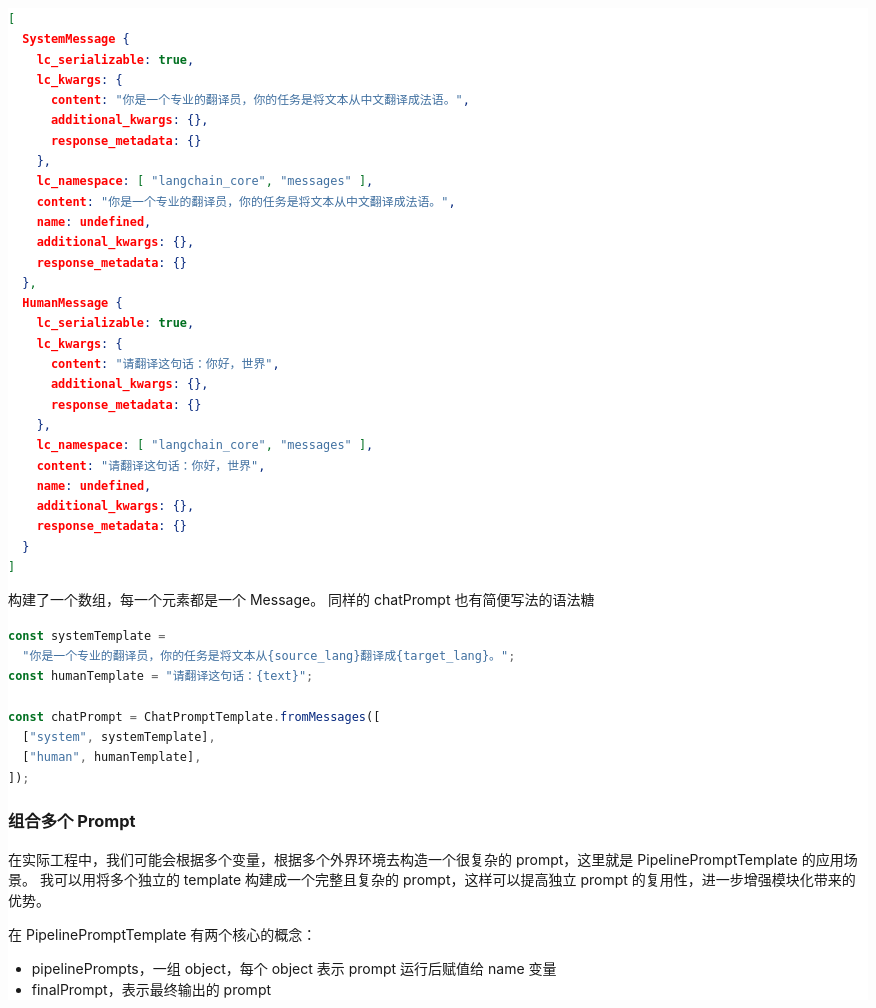 ```json
[
  SystemMessage {
    lc_serializable: true,
    lc_kwargs: {
      content: "你是一个专业的翻译员，你的任务是将文本从中文翻译成法语。",
      additional_kwargs: {},
      response_metadata: {}
    },
    lc_namespace: [ "langchain_core", "messages" ],
    content: "你是一个专业的翻译员，你的任务是将文本从中文翻译成法语。",
    name: undefined,
    additional_kwargs: {},
    response_metadata: {}
  },
  HumanMessage {
    lc_serializable: true,
    lc_kwargs: {
      content: "请翻译这句话：你好，世界",
      additional_kwargs: {},
      response_metadata: {}
    },
    lc_namespace: [ "langchain_core", "messages" ],
    content: "请翻译这句话：你好，世界",
    name: undefined,
    additional_kwargs: {},
    response_metadata: {}
  }
]

```

构建了一个数组，每一个元素都是一个 Message。 同样的 chatPrompt 也有简便写法的语法糖

```ts
const systemTemplate =
  "你是一个专业的翻译员，你的任务是将文本从{source_lang}翻译成{target_lang}。";
const humanTemplate = "请翻译这句话：{text}";

const chatPrompt = ChatPromptTemplate.fromMessages([
  ["system", systemTemplate],
  ["human", humanTemplate],
]);
```

### 组合多个 Prompt

在实际工程中，我们可能会根据多个变量，根据多个外界环境去构造一个很复杂的 prompt，这里就是 PipelinePromptTemplate 的应用场景。 我可以用将多个独立的 template 构建成一个完整且复杂的 prompt，这样可以提高独立 prompt 的复用性，进一步增强模块化带来的优势。

在 PipelinePromptTemplate 有两个核心的概念：

- pipelinePrompts，一组 object，每个 object 表示 prompt 运行后赋值给 name 变量
- finalPrompt，表示最终输出的 prompt

